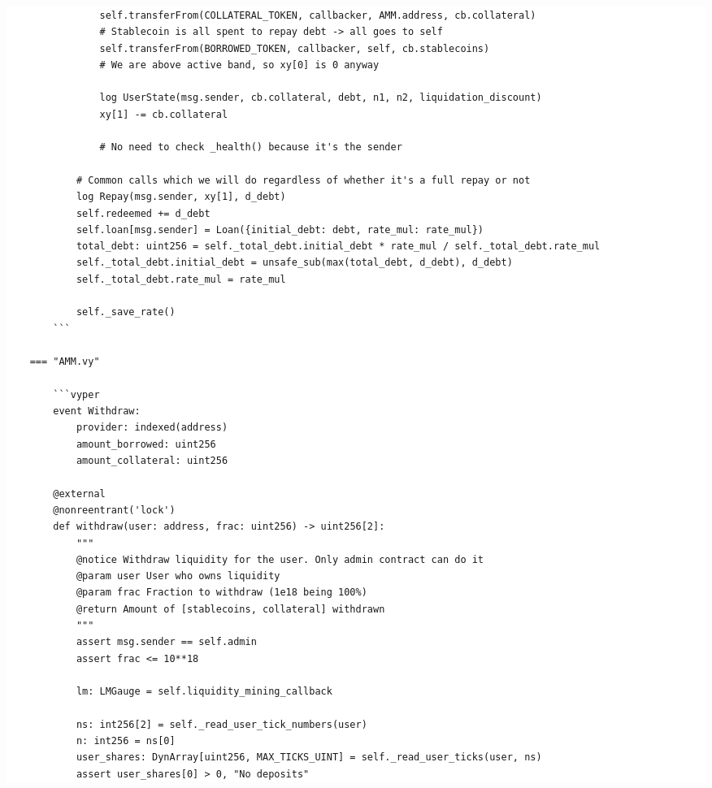                     self.transferFrom(COLLATERAL_TOKEN, callbacker, AMM.address, cb.collateral)
                    # Stablecoin is all spent to repay debt -> all goes to self
                    self.transferFrom(BORROWED_TOKEN, callbacker, self, cb.stablecoins)
                    # We are above active band, so xy[0] is 0 anyway

                    log UserState(msg.sender, cb.collateral, debt, n1, n2, liquidation_discount)
                    xy[1] -= cb.collateral

                    # No need to check _health() because it's the sender

                # Common calls which we will do regardless of whether it's a full repay or not
                log Repay(msg.sender, xy[1], d_debt)
                self.redeemed += d_debt
                self.loan[msg.sender] = Loan({initial_debt: debt, rate_mul: rate_mul})
                total_debt: uint256 = self._total_debt.initial_debt * rate_mul / self._total_debt.rate_mul
                self._total_debt.initial_debt = unsafe_sub(max(total_debt, d_debt), d_debt)
                self._total_debt.rate_mul = rate_mul

                self._save_rate()
            ```
        
        === "AMM.vy"

            ```vyper
            event Withdraw:
                provider: indexed(address)
                amount_borrowed: uint256
                amount_collateral: uint256

            @external
            @nonreentrant('lock')
            def withdraw(user: address, frac: uint256) -> uint256[2]:
                """
                @notice Withdraw liquidity for the user. Only admin contract can do it
                @param user User who owns liquidity
                @param frac Fraction to withdraw (1e18 being 100%)
                @return Amount of [stablecoins, collateral] withdrawn
                """
                assert msg.sender == self.admin
                assert frac <= 10**18

                lm: LMGauge = self.liquidity_mining_callback

                ns: int256[2] = self._read_user_tick_numbers(user)
                n: int256 = ns[0]
                user_shares: DynArray[uint256, MAX_TICKS_UINT] = self._read_user_ticks(user, ns)
                assert user_shares[0] > 0, "No deposits"
